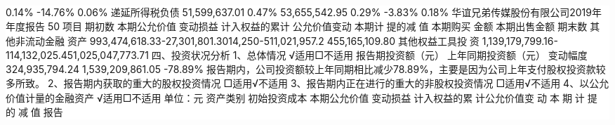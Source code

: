 0.14%
-14.76%
0.06%
递延所得税负债
51,599,637.01
0.47%
53,655,542.95
0.29%
-3.83%
0.18%
华谊兄弟传媒股份有限公司2019年年度报告
50
项目
期初数
本期公允价值
变动损益
计入权益的累计
公允价值变动
本期计
提的减
值
本期购买
金额
本期出售金额
期末数
其他非流动金融
资产
993,474,618.33-27,301,801.3014,250-511,021,957.2
455,165,109.80
其他权益工具投
资
1,139,179,799.16-114,132,025.451,025,047,773.71
四、投资状况分析
1、总体情况
√适用□不适用
报告期投资额（元）
上年同期投资额（元）
变动幅度
324,935,794.24
1,539,209,861.05
-78.89%
报告期内，公司投资额较上年同期相比减少78.89%，主要是因为公司上年支付股权投资款较多所致。
2、报告期内获取的重大的股权投资情况
□适用√不适用
3、报告期内正在进行的重大的非股权投资情况
□适用√不适用
4、以公允价值计量的金融资产
√适用□不适用
单位：元
资产类别
初始投资成本
本期公允价值
变动损益
计入权益的累
计公允价值变
动
本
期
计
提
的
减
值
报告